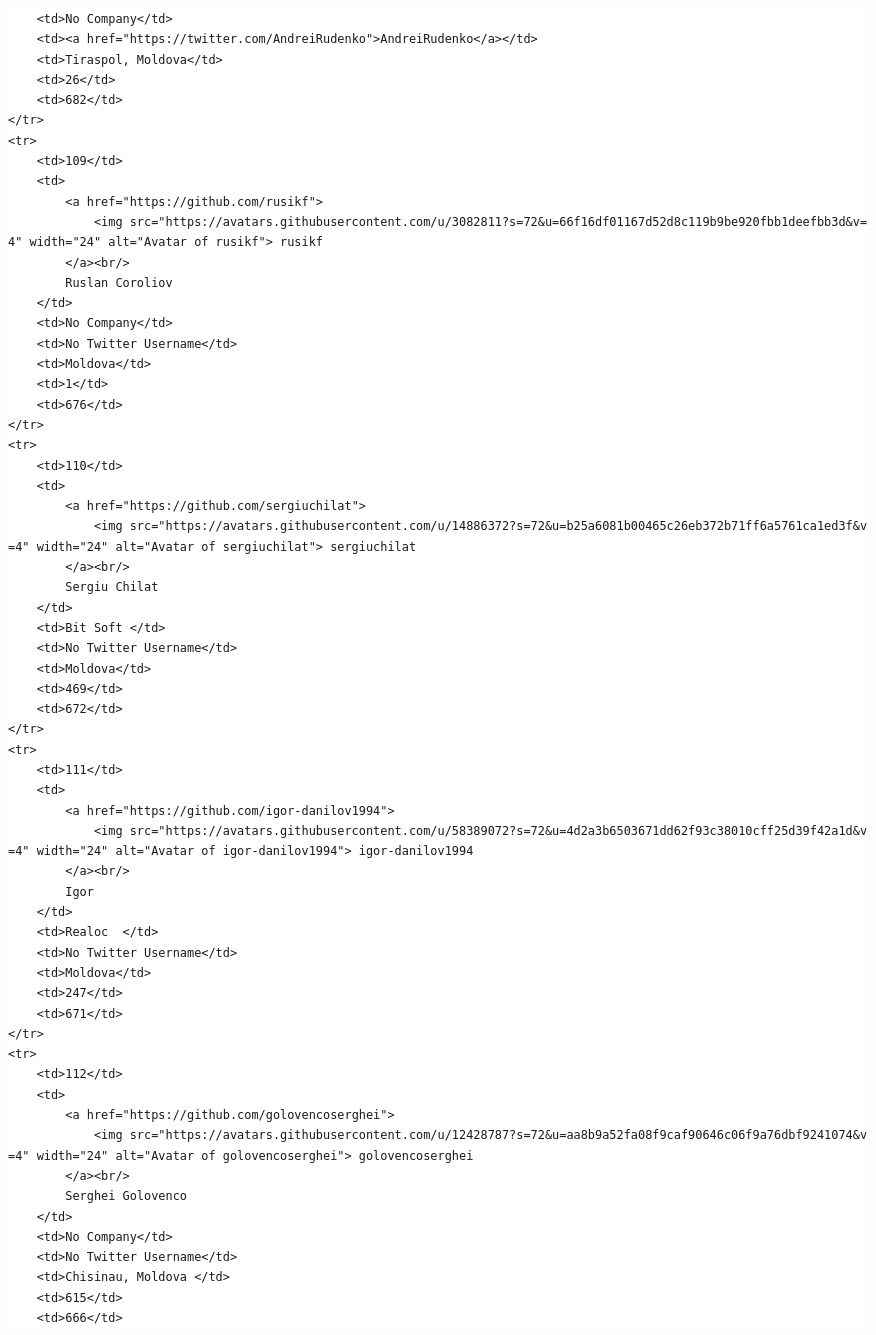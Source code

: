 		<td>No Company</td>
		<td><a href="https://twitter.com/AndreiRudenko">AndreiRudenko</a></td>
		<td>Tiraspol, Moldova</td>
		<td>26</td>
		<td>682</td>
	</tr>
	<tr>
		<td>109</td>
		<td>
			<a href="https://github.com/rusikf">
				<img src="https://avatars.githubusercontent.com/u/3082811?s=72&u=66f16df01167d52d8c119b9be920fbb1deefbb3d&v=4" width="24" alt="Avatar of rusikf"> rusikf
			</a><br/>
			Ruslan Coroliov
		</td>
		<td>No Company</td>
		<td>No Twitter Username</td>
		<td>Moldova</td>
		<td>1</td>
		<td>676</td>
	</tr>
	<tr>
		<td>110</td>
		<td>
			<a href="https://github.com/sergiuchilat">
				<img src="https://avatars.githubusercontent.com/u/14886372?s=72&u=b25a6081b00465c26eb372b71ff6a5761ca1ed3f&v=4" width="24" alt="Avatar of sergiuchilat"> sergiuchilat
			</a><br/>
			Sergiu Chilat
		</td>
		<td>Bit Soft </td>
		<td>No Twitter Username</td>
		<td>Moldova</td>
		<td>469</td>
		<td>672</td>
	</tr>
	<tr>
		<td>111</td>
		<td>
			<a href="https://github.com/igor-danilov1994">
				<img src="https://avatars.githubusercontent.com/u/58389072?s=72&u=4d2a3b6503671dd62f93c38010cff25d39f42a1d&v=4" width="24" alt="Avatar of igor-danilov1994"> igor-danilov1994
			</a><br/>
			Igor 
		</td>
		<td>Realoc  </td>
		<td>No Twitter Username</td>
		<td>Moldova</td>
		<td>247</td>
		<td>671</td>
	</tr>
	<tr>
		<td>112</td>
		<td>
			<a href="https://github.com/golovencoserghei">
				<img src="https://avatars.githubusercontent.com/u/12428787?s=72&u=aa8b9a52fa08f9caf90646c06f9a76dbf9241074&v=4" width="24" alt="Avatar of golovencoserghei"> golovencoserghei
			</a><br/>
			Serghei Golovenco
		</td>
		<td>No Company</td>
		<td>No Twitter Username</td>
		<td>Chisinau, Moldova </td>
		<td>615</td>
		<td>666</td>
